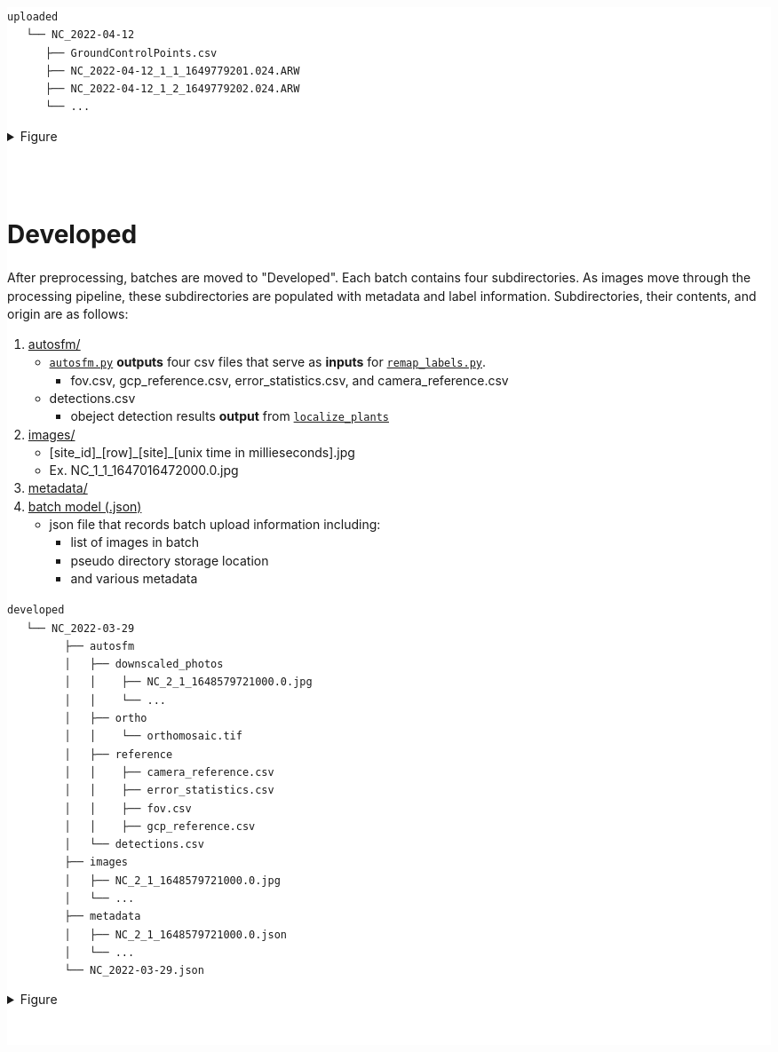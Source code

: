 ```
uploaded
   └── NC_2022-04-12
      ├── GroundControlPoints.csv
      ├── NC_2022-04-12_1_1_1649779201.024.ARW
      ├── NC_2022-04-12_1_2_1649779202.024.ARW
      └── ...
```
<details><summary>Figure</summary></details>
<br>
<br>

# Developed

After preprocessing, batches are moved to "Developed". Each batch contains four subdirectories. As images move through the processing pipeline, these subdirectories are populated with metadata and label information. Subdirectories, their contents, and origin are as follows:
1. [autosfm/](../blob_container/developed_example/NC_2022-03-29/autosfm/)
   - [`autosfm.py`](../auto_sfm.py) **outputs** four csv files that serve as **inputs** for [`remap_labels.py`](../remap_labels.py).
     - fov.csv, gcp_reference.csv, error_statistics.csv, and camera_reference.csv
   - detections.csv 
     - obeject detection results **output** from [`localize_plants`](../localize_plants.py)
2. [images/](../blob_container/developed_example/NC_2022-03-29/images/)
   - \[site_id]\_[row]\_[site]\_[unix time in millieseconds].jpg
   - Ex. NC_1_1_1647016472000.0.jpg
3. [metadata/](../blob_container/developed_example/NC_2022-03-29/metadata/)
4. [batch model (.json)](../blob_container/developed_example/NC_2022-03-29/NC_2022-03-29.json)
   - json file that records batch upload information including:
     - list of images in batch
     - pseudo directory storage location
     - and various metadata


```
developed
   └── NC_2022-03-29
         ├── autosfm
         │   ├── downscaled_photos
         │   │    ├── NC_2_1_1648579721000.0.jpg
         │   │    └── ...
         │   ├── ortho
         │   │    └── orthomosaic.tif
         │   ├── reference
         │   │    ├── camera_reference.csv
         │   │    ├── error_statistics.csv
         │   │    ├── fov.csv
         │   │    ├── gcp_reference.csv
         │   └── detections.csv
         ├── images
         │   ├── NC_2_1_1648579721000.0.jpg
         │   └── ...
         ├── metadata
         │   ├── NC_2_1_1648579721000.0.json
         │   └── ...
         └── NC_2022-03-29.json

```
<details><summary>Figure</summary></details>
<br>
<br>
